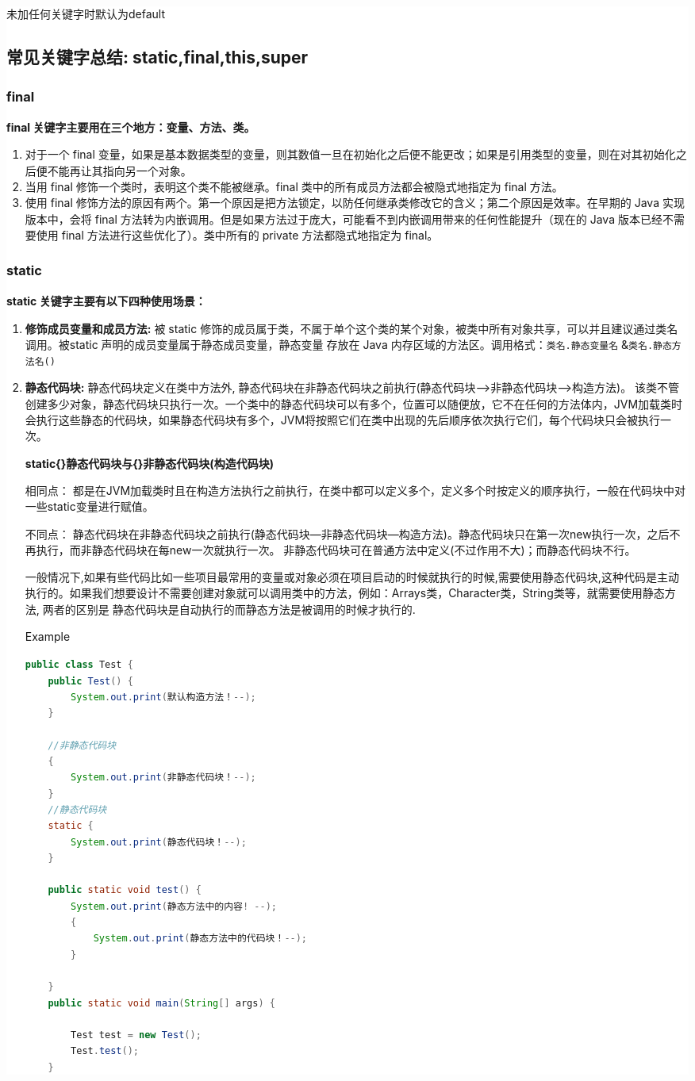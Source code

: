 未加任何关键字时默认为default



## 常见关键字总结: static,final,this,super

### final

**final 关键字主要用在三个地方：变量、方法、类。**

1. 对于一个 final 变量，如果是基本数据类型的变量，则其数值一旦在初始化之后便不能更改；如果是引用类型的变量，则在对其初始化之后便不能再让其指向另一个对象。
2. 当用 final 修饰一个类时，表明这个类不能被继承。final 类中的所有成员方法都会被隐式地指定为 final 方法。
3. 使用 final 修饰方法的原因有两个。第一个原因是把方法锁定，以防任何继承类修改它的含义；第二个原因是效率。在早期的 Java 实现版本中，会将 final 方法转为内嵌调用。但是如果方法过于庞大，可能看不到内嵌调用带来的任何性能提升（现在的 Java 版本已经不需要使用 final 方法进行这些优化了）。类中所有的 private 方法都隐式地指定为 final。

###  static

**static 关键字主要有以下四种使用场景：**

1. **修饰成员变量和成员方法:** 被 static 修饰的成员属于类，不属于单个这个类的某个对象，被类中所有对象共享，可以并且建议通过类名调用。被static 声明的成员变量属于静态成员变量，静态变量 存放在 Java 内存区域的方法区。调用格式：`类名.静态变量名` &`类名.静态方法名()`

2. **静态代码块:** 静态代码块定义在类中方法外, 静态代码块在非静态代码块之前执行(静态代码块—>非静态代码块—>构造方法)。 该类不管创建多少对象，静态代码块只执行一次。一个类中的静态代码块可以有多个，位置可以随便放，它不在任何的方法体内，JVM加载类时会执行这些静态的代码块，如果静态代码块有多个，JVM将按照它们在类中出现的先后顺序依次执行它们，每个代码块只会被执行一次。

   **static{}静态代码块与{}非静态代码块(构造代码块)**

   相同点： 都是在JVM加载类时且在构造方法执行之前执行，在类中都可以定义多个，定义多个时按定义的顺序执行，一般在代码块中对一些static变量进行赋值。

   不同点： 静态代码块在非静态代码块之前执行(静态代码块—非静态代码块—构造方法)。静态代码块只在第一次new执行一次，之后不再执行，而非静态代码块在每new一次就执行一次。 非静态代码块可在普通方法中定义(不过作用不大)；而静态代码块不行。

   一般情况下,如果有些代码比如一些项目最常用的变量或对象必须在项目启动的时候就执行的时候,需要使用静态代码块,这种代码是主动执行的。如果我们想要设计不需要创建对象就可以调用类中的方法，例如：Arrays类，Character类，String类等，就需要使用静态方法, 两者的区别是 静态代码块是自动执行的而静态方法是被调用的时候才执行的.

   Example

   ```java
   public class Test {
       public Test() {
           System.out.print(默认构造方法！--);
       }
   
       //非静态代码块
       {
           System.out.print(非静态代码块！--);
       }
       //静态代码块
       static {
           System.out.print(静态代码块！--);
       }
   
       public static void test() {
           System.out.print(静态方法中的内容! --);
           {
               System.out.print(静态方法中的代码块！--);
           }
   
       }
       public static void main(String[] args) {
   
           Test test = new Test();   
           Test.test();
       }
   ```
